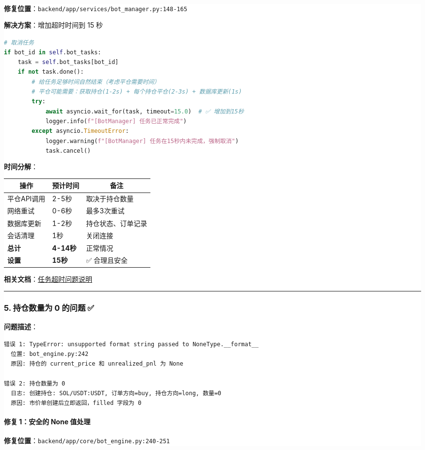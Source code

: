 **修复位置**：`backend/app/services/bot_manager.py:148-165`

**解决方案**：增加超时时间到 15 秒

```python
# 取消任务
if bot_id in self.bot_tasks:
    task = self.bot_tasks[bot_id]
    if not task.done():
        # 给任务足够时间自然结束（考虑平仓需要时间）
        # 平仓可能需要：获取持仓(1-2s) + 每个持仓平仓(2-3s) + 数据库更新(1s)
        try:
            await asyncio.wait_for(task, timeout=15.0)  # ✅ 增加到15秒
            logger.info(f"[BotManager] 任务已正常完成")
        except asyncio.TimeoutError:
            logger.warning(f"[BotManager] 任务在15秒内未完成，强制取消")
            task.cancel()
```

**时间分解**：

| 操作 | 预计时间 | 备注 |
|------|---------|------|
| 平仓API调用 | 2-5秒 | 取决于持仓数量 |
| 网络重试 | 0-6秒 | 最多3次重试 |
| 数据库更新 | 1-2秒 | 持仓状态、订单记录 |
| 会话清理 | 1秒 | 关闭连接 |
| **总计** | **4-14秒** | 正常情况 |
| **设置** | **15秒** | ✅ 合理且安全 |

**相关文档**：[任务超时问题说明](./TASK_TIMEOUT_FIX.md)

---

### 5. 持仓数量为 0 的问题 ✅

**问题描述**：
```
错误 1: TypeError: unsupported format string passed to NoneType.__format__
  位置: bot_engine.py:242
  原因: 持仓的 current_price 和 unrealized_pnl 为 None

错误 2: 持仓数量为 0
  日志: 创建持仓: SOL/USDT:USDT, 订单方向=buy, 持仓方向=long, 数量=0
  原因: 市价单创建后立即返回，filled 字段为 0
```

#### 修复 1：安全的 None 值处理

**修复位置**：`backend/app/core/bot_engine.py:240-251`
